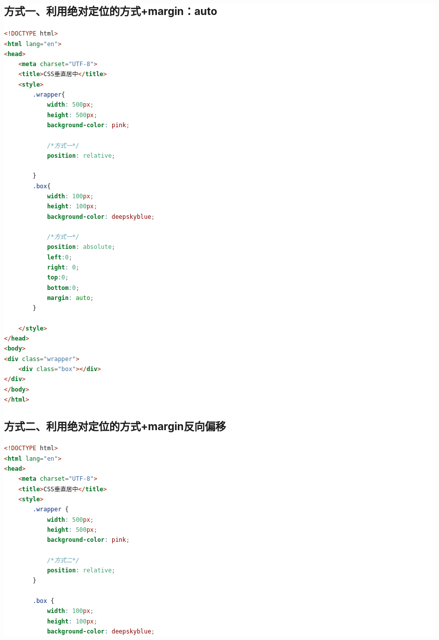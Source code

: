 ## 方式一、利用绝对定位的方式+margin：auto
```html
<!DOCTYPE html>
<html lang="en">
<head>
    <meta charset="UTF-8">
    <title>CSS垂直居中</title>
    <style>
        .wrapper{
            width: 500px;
            height: 500px;
            background-color: pink;

            /*方式一*/
            position: relative;

        }
        .box{
            width: 100px;
            height: 100px;
            background-color: deepskyblue;

            /*方式一*/
            position: absolute;
            left:0;
            right: 0;
            top:0;
            bottom:0;
            margin: auto;
        }

    </style>
</head>
<body>
<div class="wrapper">
    <div class="box"></div>
</div>
</body>
</html>
```
## 方式二、利用绝对定位的方式+margin反向偏移
```html
<!DOCTYPE html>
<html lang="en">
<head>
    <meta charset="UTF-8">
    <title>CSS垂直居中</title>
    <style>
        .wrapper {
            width: 500px;
            height: 500px;
            background-color: pink;

            /*方式二*/
            position: relative;
        }

        .box {
            width: 100px;
            height: 100px;
            background-color: deepskyblue;

```